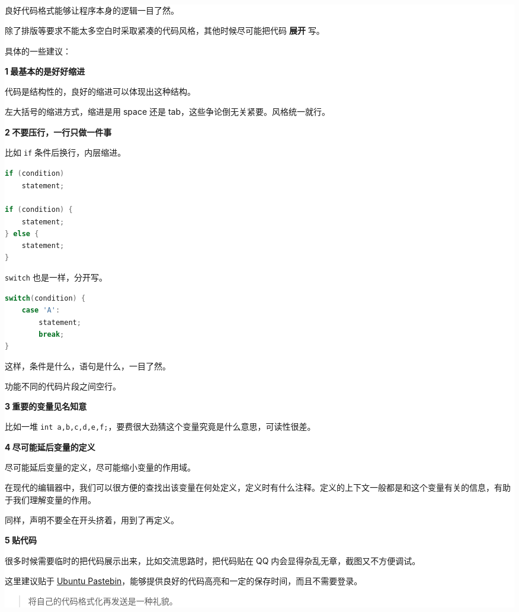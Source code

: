 ```cpp
```

良好代码格式能够让程序本身的逻辑一目了然。

除了排版等要求不能太多空白时采取紧凑的代码风格，其他时候尽可能把代码 **展开** 写。

具体的一些建议：

**1 最基本的是好好缩进**

代码是结构性的，良好的缩进可以体现出这种结构。

左大括号的缩进方式，缩进是用 space 还是 tab，这些争论倒无关紧要。风格统一就行。

**2 不要压行，一行只做一件事**

比如 `if` 条件后换行，内层缩进。

```c
if (condition)
    statement;

if (condition) {
    statement;
} else {
    statement;
}
```

`switch` 也是一样，分开写。

```c
switch(condition) {
    case 'A':
        statement;
        break;
}
```

这样，条件是什么，语句是什么，一目了然。

功能不同的代码片段之间空行。

**3 重要的变量见名知意**

比如一堆 `int a,b,c,d,e,f;`，要费很大劲猜这个变量究竟是什么意思，可读性很差。

**4 尽可能延后变量的定义**

尽可能延后变量的定义，尽可能缩小变量的作用域。

在现代的编辑器中，我们可以很方便的查找出该变量在何处定义，定义时有什么注释。定义的上下文一般都是和这个变量有关的信息，有助于我们理解变量的作用。

同样，声明不要全在开头挤着，用到了再定义。

**5 贴代码**

很多时候需要临时的把代码展示出来，比如交流思路时，把代码贴在 QQ 内会显得杂乱无章，截图又不方便调试。

这里建议贴于 [Ubuntu Pastebin](https://paste.ubuntu.com/)，能够提供良好的代码高亮和一定的保存时间，而且不需要登录。

> 将自己的代码格式化再发送是一种礼貌。
